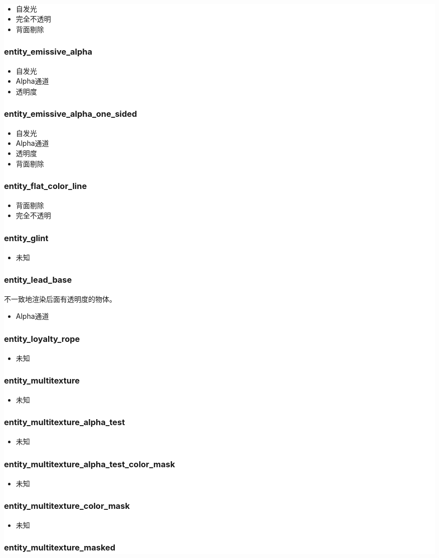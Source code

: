 -   自发光
-   完全不透明
-   背面剔除

### entity_emissive_alpha

-   自发光
-   Alpha通道
-   透明度

### entity_emissive_alpha_one_sided

-   自发光
-   Alpha通道
-   透明度
-   背面剔除

### entity_flat_color_line

-   背面剔除
-   完全不透明

### entity_glint

-   未知

### entity_lead_base

不一致地渲染后面有透明度的物体。

-   Alpha通道

### entity_loyalty_rope

-   未知

### entity_multitexture

-   未知

### entity_multitexture_alpha_test

-   未知

### entity_multitexture_alpha_test_color_mask

-   未知

### entity_multitexture_color_mask

-   未知

### entity_multitexture_masked
